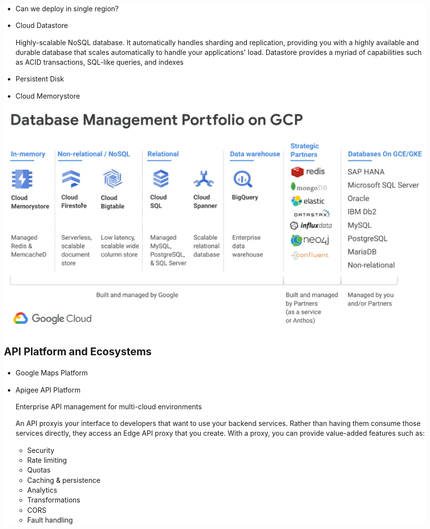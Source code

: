  - Can we deploy in single region?

- Cloud Datastore

  Highly-scalable NoSQL database. It automatically handles sharding and replication, providing you with a highly available and durable database that scales automatically to handle your applications' load. Datastore provides a myriad of capabilities such as ACID transactions, SQL-like queries, and indexes

- Persistent Disk

- Cloud Memorystore

![image](../../media/Cloud-Others-Google-Cloud-Platform---Managed-Services-image3.png)

## API Platform and Ecosystems

- Google Maps Platform
- Apigee API Platform

  Enterprise API management for multi-cloud environments

  An API proxyis your interface to developers that want to use your backend services. Rather than having them consume those services directly, they access an Edge API proxy that you create. With a proxy, you can provide value-added features such as:

  - Security
  - Rate limiting
  - Quotas
  - Caching & persistence
  - Analytics
  - Transformations
  - CORS
  - Fault handling
